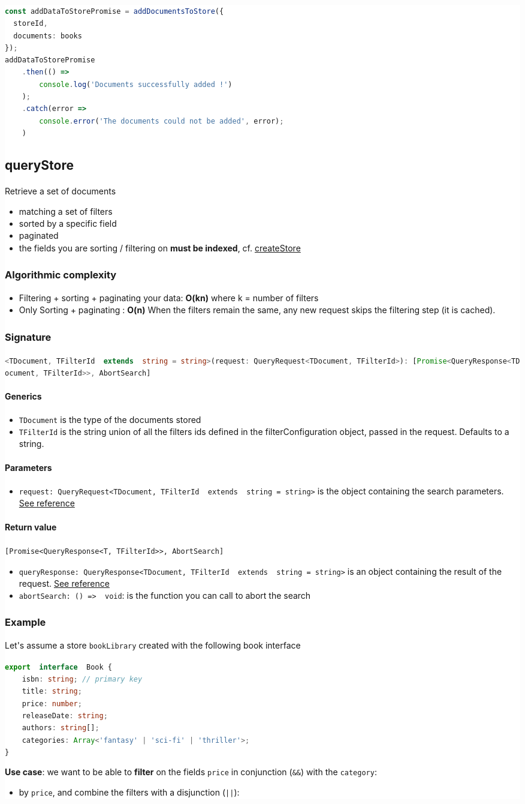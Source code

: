 ```typescript
const addDataToStorePromise = addDocumentsToStore({
  storeId,
  documents: books
});
addDataToStorePromise
	.then(() => 
		console.log('Documents successfully added !')
	);
	.catch(error =>
		console.error('The documents could not be added', error);
	)
```

## queryStore

Retrieve a set of documents
- matching a set of filters
- sorted by a specific field
- paginated
- the fields you are sorting / filtering on **must be indexed**, cf. [createStore](#createStore)

### Algorithmic complexity
- Filtering + sorting + paginating your data: **O(kn)** where k = number of filters
- Only Sorting + paginating : **O(n)**
When the filters remain the same, any new request skips the filtering step (it is cached).

### Signature
```typescript
<TDocument, TFilterId  extends  string = string>(request: QueryRequest<TDocument, TFilterId>): [Promise<QueryResponse<TDocument, TFilterId>>, AbortSearch]
```

#### Generics
- `TDocument` is the type of the documents stored
- `TFilterId` is the string union of all the filters ids defined in the filterConfiguration object, passed in the request. Defaults to a string.

#### Parameters
- `request: QueryRequest<TDocument, TFilterId  extends  string = string>` is the object containing the search parameters. [See reference](#QueryRequest)

####  Return value

    [Promise<QueryResponse<T, TFilterId>>, AbortSearch]
 - `queryResponse: QueryResponse<TDocument, TFilterId  extends  string = string>` is an object containing the result of the request. [See reference](#QueryResponse)
 - `abortSearch: () =>  void`: is the function you can call to abort the search


### Example
Let's assume a store `bookLibrary` created with the following book interface
```typescript
export  interface  Book {
	isbn: string; // primary key
	title: string;
	price: number;
	releaseDate: string;
	authors: string[];
	categories: Array<'fantasy' | 'sci-fi' | 'thriller'>;
}
```
**Use case**: 
we want to be able to **filter** on the fields `price` in conjunction (`&&`) with the `category`:
- by `price`, and combine the filters with a disjunction (`||`): 